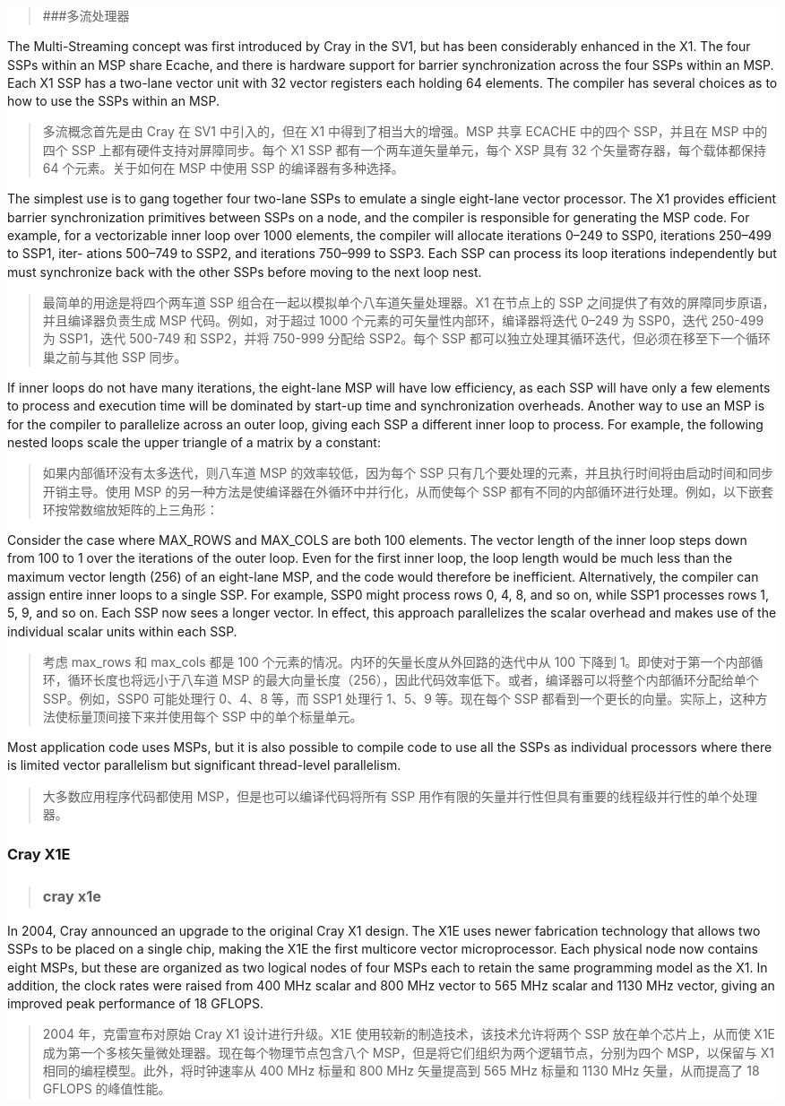 > ###多流处理器

The Multi-Streaming concept was first introduced by Cray in the SV1, but has been considerably enhanced in the X1. The four SSPs within an MSP share Ecache, and there is hardware support for barrier synchronization across the four SSPs within an MSP. Each X1 SSP has a two-lane vector unit with 32 vector registers each holding 64 elements. The compiler has several choices as to how to use the SSPs within an MSP.

> 多流概念首先是由 Cray 在 SV1 中引入的，但在 X1 中得到了相当大的增强。MSP 共享 ECACHE 中的四个 SSP，并且在 MSP 中的四个 SSP 上都有硬件支持对屏障同步。每个 X1 SSP 都有一个两车道矢量单元，每个 XSP 具有 32 个矢量寄存器，每个载体都保持 64 个元素。关于如何在 MSP 中使用 SSP 的编译器有多种选择。

The simplest use is to gang together four two-lane SSPs to emulate a single eight-lane vector processor. The X1 provides efficient barrier synchronization primitives between SSPs on a node, and the compiler is responsible for generating the MSP code. For example, for a vectorizable inner loop over 1000 elements, the compiler will allocate iterations 0–249 to SSP0, iterations 250–499 to SSP1, iter- ations 500–749 to SSP2, and iterations 750–999 to SSP3. Each SSP can process its loop iterations independently but must synchronize back with the other SSPs before moving to the next loop nest.

> 最简单的用途是将四个两车道 SSP 组合在一起以模拟单个八车道矢量处理器。X1 在节点上的 SSP 之间提供了有效的屏障同步原语，并且编译器负责生成 MSP 代码。例如，对于超过 1000 个元素的可矢量性内部环，编译器将迭代 0–249 为 SSP0，迭代 250-499 为 SSP1，迭代 500-749 和 SSP2，并将 750-999 分配给 SSP2。每个 SSP 都可以独立处理其循环迭代，但必须在移至下一个循环巢之前与其他 SSP 同步。

If inner loops do not have many iterations, the eight-lane MSP will have low efficiency, as each SSP will have only a few elements to process and execution time will be dominated by start-up time and synchronization overheads. Another way to use an MSP is for the compiler to parallelize across an outer loop, giving each SSP a different inner loop to process. For example, the following nested loops scale the upper triangle of a matrix by a constant:

> 如果内部循环没有太多迭代，则八车道 MSP 的效率较低，因为每个 SSP 只有几个要处理的元素，并且执行时间将由启动时间和同步开销主导。使用 MSP 的另一种方法是使编译器在外循环中并行化，从而使每个 SSP 都有不同的内部循环进行处理。例如，以下嵌套环按常数缩放矩阵的上三角形：

Consider the case where MAX_ROWS and MAX_COLS are both 100 elements. The vector length of the inner loop steps down from 100 to 1 over the iterations of the outer loop. Even for the first inner loop, the loop length would be much less than the maximum vector length (256) of an eight-lane MSP, and the code would therefore be inefficient. Alternatively, the compiler can assign entire inner loops to a single SSP. For example, SSP0 might process rows 0, 4, 8, and so on, while SSP1 processes rows 1, 5, 9, and so on. Each SSP now sees a longer vector. In effect, this approach parallelizes the scalar overhead and makes use of the individual scalar units within each SSP.

> 考虑 max_rows 和 max_cols 都是 100 个元素的情况。内环的矢量长度从外回路的迭代中从 100 下降到 1。即使对于第一个内部循环，循环长度也将远小于八车道 MSP 的最大向量长度（256），因此代码效率低下。或者，编译器可以将整个内部循环分配给单个 SSP。例如，SSP0 可能处理行 0、4、8 等，而 SSP1 处理行 1、5、9 等。现在每个 SSP 都看到一个更长的向量。实际上，这种方法使标量顶间接下来并使用每个 SSP 中的单个标量单元。

Most application code uses MSPs, but it is also possible to compile code to use all the SSPs as individual processors where there is limited vector parallelism but significant thread-level parallelism.

> 大多数应用程序代码都使用 MSP，但是也可以编译代码将所有 SSP 用作有限的矢量并行性但具有重要的线程级并行性的单个处理器。

### Cray X1E

> ### cray x1e

In 2004, Cray announced an upgrade to the original Cray X1 design. The X1E uses newer fabrication technology that allows two SSPs to be placed on a single chip, making the X1E the first multicore vector microprocessor. Each physical node now contains eight MSPs, but these are organized as two logical nodes of four MSPs each to retain the same programming model as the X1. In addition, the clock rates were raised from 400 MHz scalar and 800 MHz vector to 565 MHz scalar and 1130 MHz vector, giving an improved peak performance of 18 GFLOPS.

> 2004 年，克雷宣布对原始 Cray X1 设计进行升级。X1E 使用较新的制造技术，该技术允许将两个 SSP 放在单个芯片上，从而使 X1E 成为第一个多核矢量微处理器。现在每个物理节点包含八个 MSP，但是将它们组织为两个逻辑节点，分别为四个 MSP，以保留与 X1 相同的编程模型。此外，将时钟速率从 400 MHz 标量和 800 MHz 矢量提高到 565 MHz 标量和 1130 MHz 矢量，从而提高了 18 GFLOPS 的峰值性能。
